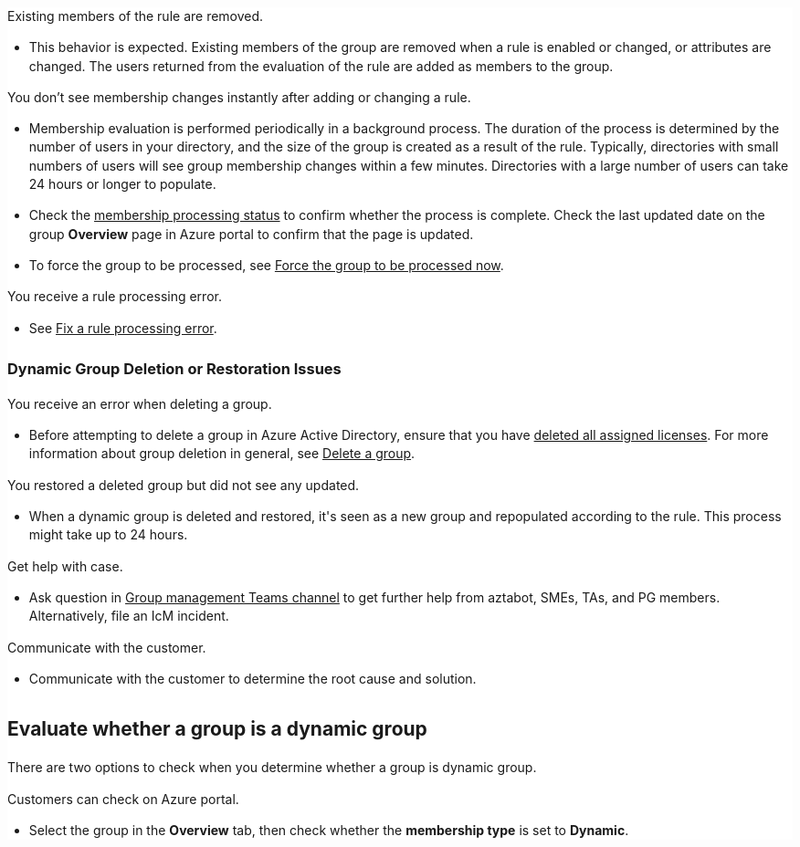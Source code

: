 Existing members of the rule are removed.

- This behavior is expected. Existing members of the group are removed when a rule is enabled or changed, or attributes are changed. The users returned from the evaluation of the rule are added as members to the group.

You don’t see membership changes instantly after adding or changing a rule.

- Membership evaluation is performed periodically in a background process. The duration of the process is determined by the number of users in your directory, and the size of the group is created as a result of the rule. Typically, directories with small numbers of users will see group membership changes within a few minutes. Directories with a large number of users can take 24 hours or longer to populate.

- Check the [membership processing status](https://docs.microsoft.com/azure/active-directory/users-groups-roles/groups-create-rule#check-processing-status-for-a-rule) to confirm whether the process is complete. Check the last updated date on the group **Overview** page in Azure portal to confirm that the page is updated.

- To force the group to be processed, see [Force the group to be processed now](#18).

You receive a rule processing error.

- See [Fix a rule processing error](#19).

### Dynamic Group Deletion or Restoration Issues

You receive an error when deleting a group.

- Before attempting to delete a group in Azure Active Directory, ensure that you have [deleted all assigned licenses](https://docs.microsoft.com/azure/active-directory/users-groups-roles/licensing-group-advanced#deleting-a-group-with-an-assigned-license). For more information about group deletion in general, see [Delete a group](#21).

You restored a deleted group but did not see any updated.

- When a dynamic group is deleted and restored, it's seen as a new group and repopulated according to the rule. This process might take up to 24 hours.

Get help with case.

- Ask question in [Group management Teams channel](https://teams.microsoft.com/l/channel/19%3ac6e22a9b887d4f77b177cd074d345616%40thread.skype/Group%2520management?groupId=56c43627-9135-4509-bfe0-50ebd0e47960&tenantId=72f988bf-86f1-41af-91ab-2d7cd011db47) to get further help from aztabot, SMEs, TAs, and PG members. Alternatively, file an IcM incident.

Communicate with the customer.

- Communicate with the customer to determine the root cause and solution.

## Evaluate whether a group is a dynamic group<a id="1"></a>

There are two options to check when you determine whether a group is dynamic group.

Customers can check on Azure portal.

- Select the group in the **Overview** tab, then check whether the **membership type** is set to **Dynamic**.

